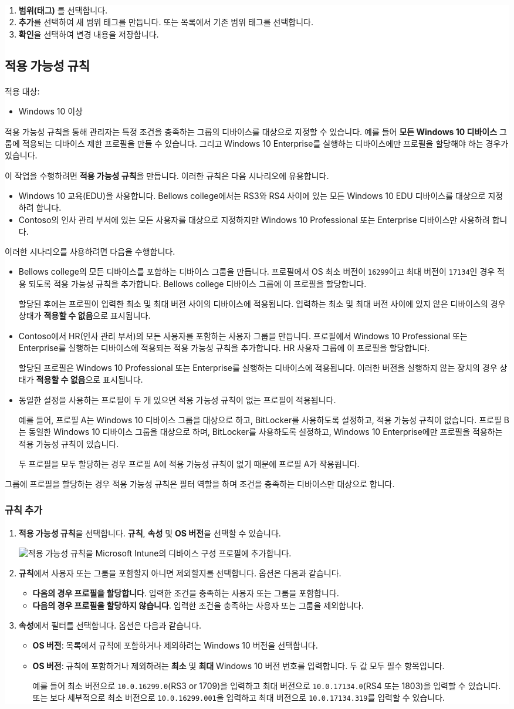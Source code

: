 1. **범위(태그)** 를 선택합니다.
2. **추가**를 선택하여 새 범위 태그를 만듭니다. 또는 목록에서 기존 범위 태그를 선택합니다.
3. **확인**을 선택하여 변경 내용을 저장합니다.

## <a name="applicability-rules"></a>적용 가능성 규칙

적용 대상:

- Windows 10 이상

적용 가능성 규칙을 통해 관리자는 특정 조건을 충족하는 그룹의 디바이스를 대상으로 지정할 수 있습니다. 예를 들어 **모든 Windows 10 디바이스** 그룹에 적용되는 디바이스 제한 프로필을 만들 수 있습니다. 그리고 Windows 10 Enterprise를 실행하는 디바이스에만 프로필을 할당해야 하는 경우가 있습니다.

이 작업을 수행하려면 **적용 가능성 규칙**을 만듭니다. 이러한 규칙은 다음 시나리오에 유용합니다.

- Windows 10 교육(EDU)을 사용합니다. Bellows college에서는 RS3와 RS4 사이에 있는 모든 Windows 10 EDU 디바이스를 대상으로 지정하려 합니다.
- Contoso의 인사 관리 부서에 있는 모든 사용자를 대상으로 지정하지만 Windows 10 Professional 또는 Enterprise 디바이스만 사용하려 합니다.

이러한 시나리오를 사용하려면 다음을 수행합니다.

- Bellows college의 모든 디바이스를 포함하는 디바이스 그룹을 만듭니다. 프로필에서 OS 최소 버전이 `16299`이고 최대 버전이 `17134`인 경우 적용 되도록 적용 가능성 규칙을 추가합니다. Bellows college 디바이스 그룹에 이 프로필을 할당합니다.

  할당된 후에는 프로필이 입력한 최소 및 최대 버전 사이의 디바이스에 적용됩니다. 입력하는 최소 및 최대 버전 사이에 있지 않은 디바이스의 경우 상태가 **적용할 수 없음**으로 표시됩니다.

- Contoso에서 HR(인사 관리 부서)의 모든 사용자를 포함하는 사용자 그룹을 만듭니다. 프로필에서 Windows 10 Professional 또는 Enterprise를 실행하는 디바이스에 적용되는 적용 가능성 규칙을 추가합니다. HR 사용자 그룹에 이 프로필을 할당합니다.

  할당된 프로필은 Windows 10 Professional 또는 Enterprise를 실행하는 디바이스에 적용됩니다. 이러한 버전을 실행하지 않는 장치의 경우 상태가 **적용할 수 없음**으로 표시됩니다.

- 동일한 설정을 사용하는 프로필이 두 개 있으면 적용 가능성 규칙이 없는 프로필이 적용됩니다. 

  예를 들어, 프로필 A는 Windows 10 디바이스 그룹을 대상으로 하고, BitLocker를 사용하도록 설정하고, 적용 가능성 규칙이 없습니다. 프로필 B는 동일한 Windows 10 디바이스 그룹을 대상으로 하며, BitLocker를 사용하도록 설정하고, Windows 10 Enterprise에만 프로필을 적용하는 적용 가능성 규칙이 있습니다.

  두 프로필을 모두 할당하는 경우 프로필 A에 적용 가능성 규칙이 없기 때문에 프로필 A가 작용됩니다. 

그룹에 프로필을 할당하는 경우 적용 가능성 규칙은 필터 역할을 하며 조건을 충족하는 디바이스만 대상으로 합니다.

### <a name="add-a-rule"></a>규칙 추가

1. **적용 가능성 규칙**을 선택합니다. **규칙**, **속성** 및 **OS 버전**을 선택할 수 있습니다.

    ![적용 가능성 규칙을 Microsoft Intune의 디바이스 구성 프로필에 추가합니다.](./media/device-profile-create/applicability-rules.png)

2. **규칙**에서 사용자 또는 그룹을 포함할지 아니면 제외할지를 선택합니다. 옵션은 다음과 같습니다.

    - **다음의 경우 프로필을 할당합니다**. 입력한 조건을 충족하는 사용자 또는 그룹을 포함합니다.
    - **다음의 경우 프로필을 할당하지 않습니다**. 입력한 조건을 충족하는 사용자 또는 그룹을 제외합니다.

3. **속성**에서 필터를 선택합니다. 옵션은 다음과 같습니다. 

    - **OS 버전**: 목록에서 규칙에 포함하거나 제외하려는 Windows 10 버전을 선택합니다.
    - **OS 버전**: 규칙에 포함하거나 제외하려는 **최소** 및 **최대** Windows 10 버전 번호를 입력합니다. 두 값 모두 필수 항목입니다.

      예를 들어 최소 버전으로 `10.0.16299.0`(RS3 or 1709)을 입력하고 최대 버전으로 `10.0.17134.0`(RS4 또는 1803)을 입력할 수 있습니다. 또는 보다 세부적으로 최소 버전으로 `10.0.16299.001`을 입력하고 최대 버전으로 `10.0.17134.319`를 입력할 수 있습니다.
